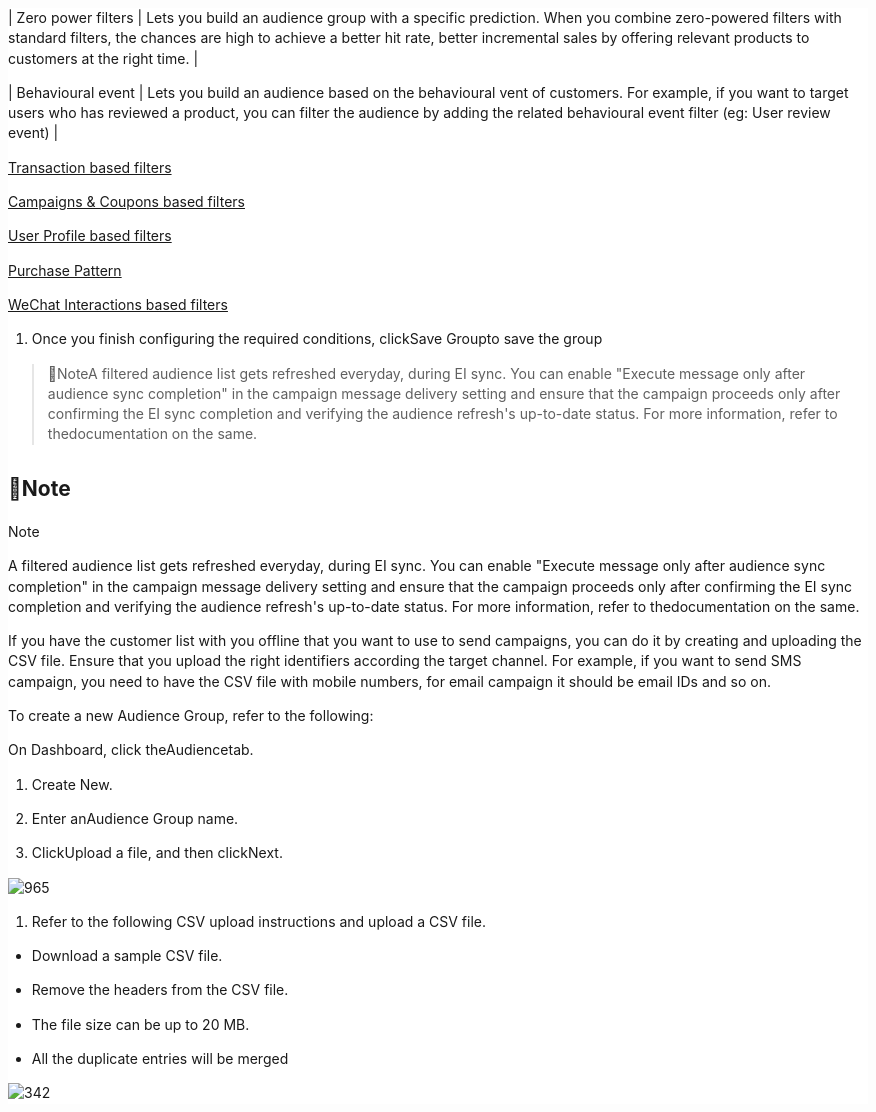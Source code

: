 | Zero power filters | Lets you build an audience group with a specific prediction. When you combine zero-powered filters with standard filters, the chances are high to achieve a better hit rate, better incremental sales by offering relevant products to customers at the right time. |

| Behavioural event | Lets you build an audience based on the behavioural vent of customers. For example, if you want to target users who has reviewed a product, you can filter the audience by adding the related  behavioural event filter (eg: User review event) |



[Transaction based filters](/docs/transaction-based-filters)

[Campaigns & Coupons based filters](/docs/campaigns-coupons-based-filters)

[User Profile based filters](/docs/user-profile-based-filters)

[Purchase Pattern](/docs/purchase-patternbehavior-based-filters)

[WeChat Interactions based filters](/docs/wechat-interactions-based-filters)

1. Once you finish configuring the required conditions, clickSave Groupto save the group

> 📘NoteA filtered audience list gets refreshed everyday, during EI sync. You can enable "Execute message only after audience sync completion" in the campaign message delivery setting and ensure that the campaign proceeds only after confirming the EI sync completion and verifying the audience refresh's up-to-date status. For more information, refer to thedocumentation on the same.

## 📘Note

Note

A filtered audience list gets refreshed everyday, during EI sync. You can enable "Execute message only after audience sync completion" in the campaign message delivery setting and ensure that the campaign proceeds only after confirming the EI sync completion and verifying the audience refresh's up-to-date status. For more information, refer to thedocumentation on the same.

If you have the customer list with you offline that you want to use to send campaigns, you can do it by creating and uploading the CSV file. Ensure that you upload the right identifiers according the target channel. For example, if you want to send SMS campaign, you need to have the CSV file with mobile numbers, for email campaign it should be email IDs and so on.

To create a new Audience Group, refer to the following:

On Dashboard, click theAudiencetab.

1. Create New.

2. Enter anAudience Group name.

3. ClickUpload a file, and then clickNext.

![965](https://files.readme.io/2d5a33c-5dc9a64-N6XnEj-jZ_4YDNYbqiyNsGLm8bOHgKEg3w.png)

1. Refer to the following CSV upload instructions and upload a CSV file.

- Download a sample CSV file.

- Remove the headers from the CSV file.

- The file size can be up to 20 MB.

- All the duplicate entries will be merged

![342](https://files.readme.io/d3bf1d7-9cc02f3-ey8og89_ORn3TKyDF5kyKk-sWphsRRG7VQ.png)
